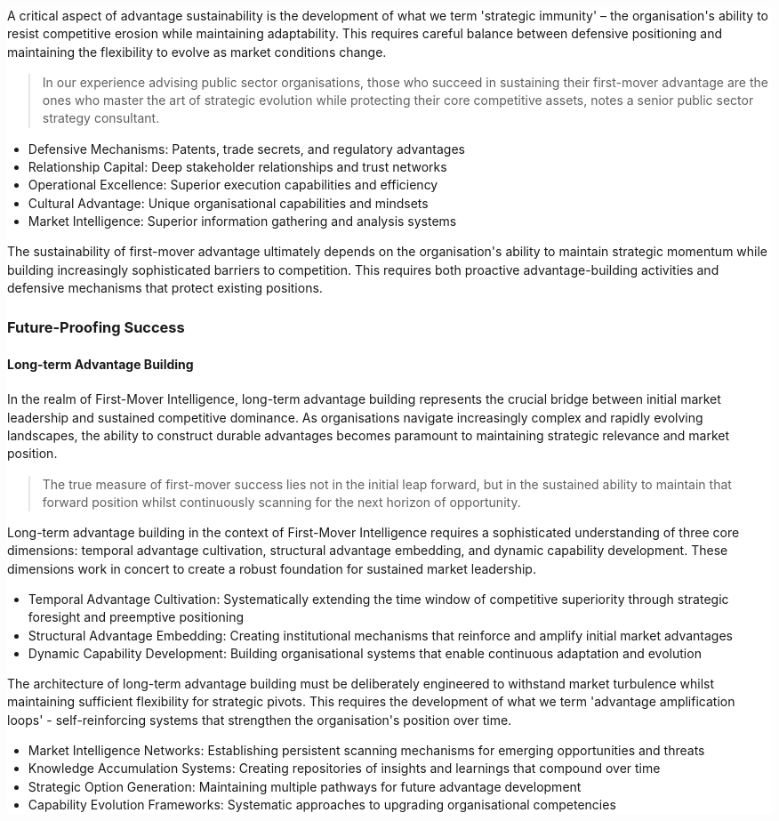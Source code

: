 A critical aspect of advantage sustainability is the development of what we term 'strategic immunity' – the organisation's ability to resist competitive erosion while maintaining adaptability. This requires careful balance between defensive positioning and maintaining the flexibility to evolve as market conditions change.

> In our experience advising public sector organisations, those who succeed in sustaining their first-mover advantage are the ones who master the art of strategic evolution while protecting their core competitive assets, notes a senior public sector strategy consultant.

- Defensive Mechanisms: Patents, trade secrets, and regulatory advantages
- Relationship Capital: Deep stakeholder relationships and trust networks
- Operational Excellence: Superior execution capabilities and efficiency
- Cultural Advantage: Unique organisational capabilities and mindsets
- Market Intelligence: Superior information gathering and analysis systems

The sustainability of first-mover advantage ultimately depends on the organisation's ability to maintain strategic momentum while building increasingly sophisticated barriers to competition. This requires both proactive advantage-building activities and defensive mechanisms that protect existing positions.



### <a id="future-proofing-success"></a>Future-Proofing Success

#### <a id="long-term-advantage-building"></a>Long-term Advantage Building

In the realm of First-Mover Intelligence, long-term advantage building represents the crucial bridge between initial market leadership and sustained competitive dominance. As organisations navigate increasingly complex and rapidly evolving landscapes, the ability to construct durable advantages becomes paramount to maintaining strategic relevance and market position.

> The true measure of first-mover success lies not in the initial leap forward, but in the sustained ability to maintain that forward position whilst continuously scanning for the next horizon of opportunity.

Long-term advantage building in the context of First-Mover Intelligence requires a sophisticated understanding of three core dimensions: temporal advantage cultivation, structural advantage embedding, and dynamic capability development. These dimensions work in concert to create a robust foundation for sustained market leadership.

- Temporal Advantage Cultivation: Systematically extending the time window of competitive superiority through strategic foresight and preemptive positioning
- Structural Advantage Embedding: Creating institutional mechanisms that reinforce and amplify initial market advantages
- Dynamic Capability Development: Building organisational systems that enable continuous adaptation and evolution

The architecture of long-term advantage building must be deliberately engineered to withstand market turbulence whilst maintaining sufficient flexibility for strategic pivots. This requires the development of what we term 'advantage amplification loops' - self-reinforcing systems that strengthen the organisation's position over time.

- Market Intelligence Networks: Establishing persistent scanning mechanisms for emerging opportunities and threats
- Knowledge Accumulation Systems: Creating repositories of insights and learnings that compound over time
- Strategic Option Generation: Maintaining multiple pathways for future advantage development
- Capability Evolution Frameworks: Systematic approaches to upgrading organisational competencies
